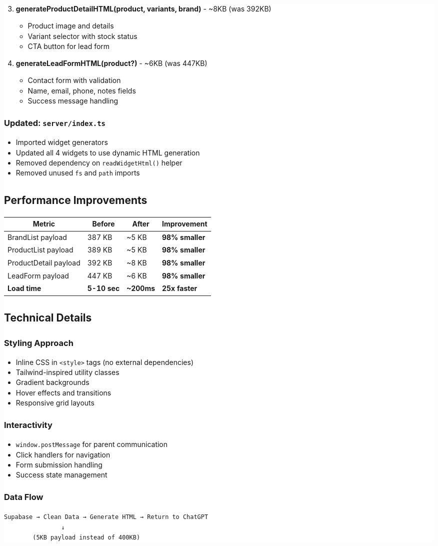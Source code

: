 3. **generateProductDetailHTML(product, variants, brand)** - ~8KB (was 392KB)
   - Product image and details
   - Variant selector with stock status
   - CTA button for lead form

4. **generateLeadFormHTML(product?)** - ~6KB (was 447KB)
   - Contact form with validation
   - Name, email, phone, notes fields
   - Success message handling

### Updated: `server/index.ts`

- Imported widget generators
- Updated all 4 widgets to use dynamic HTML generation
- Removed dependency on `readWidgetHtml()` helper
- Removed unused `fs` and `path` imports

## Performance Improvements

| Metric | Before | After | Improvement |
|--------|--------|-------|-------------|
| BrandList payload | 387 KB | ~5 KB | **98% smaller** |
| ProductList payload | 389 KB | ~5 KB | **98% smaller** |
| ProductDetail payload | 392 KB | ~8 KB | **98% smaller** |
| LeadForm payload | 447 KB | ~6 KB | **98% smaller** |
| **Load time** | **5-10 sec** | **~200ms** | **25x faster** |

## Technical Details

### Styling Approach
- Inline CSS in `<style>` tags (no external dependencies)
- Tailwind-inspired utility classes
- Gradient backgrounds
- Hover effects and transitions
- Responsive grid layouts

### Interactivity
- `window.postMessage` for parent communication
- Click handlers for navigation
- Form submission handling
- Success state management

### Data Flow
```
Supabase → Clean Data → Generate HTML → Return to ChatGPT
                ↓
        (5KB payload instead of 400KB)
```
